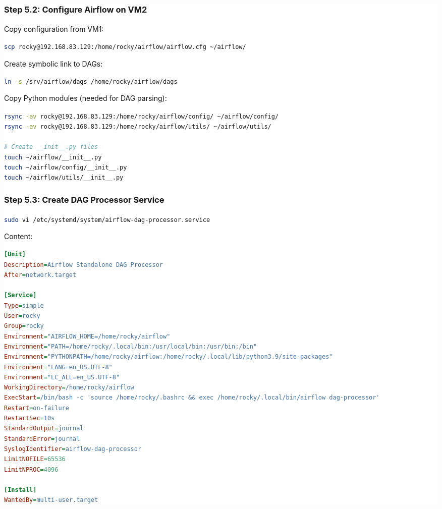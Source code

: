 ### Step 5.2: Configure Airflow on VM2

Copy configuration from VM1:
```bash
scp rocky@192.168.83.129:/home/rocky/airflow/airflow.cfg ~/airflow/
```

Create symbolic link to DAGs:
```bash
ln -s /srv/airflow/dags /home/rocky/airflow/dags
```

Copy Python modules (needed for DAG parsing):
```bash
rsync -av rocky@192.168.83.129:/home/rocky/airflow/config/ ~/airflow/config/
rsync -av rocky@192.168.83.129:/home/rocky/airflow/utils/ ~/airflow/utils/

# Create __init__.py files
touch ~/airflow/__init__.py
touch ~/airflow/config/__init__.py
touch ~/airflow/utils/__init__.py
```

### Step 5.3: Create DAG Processor Service

```bash
sudo vi /etc/systemd/system/airflow-dag-processor.service
```

Content:
```ini
[Unit]
Description=Airflow Standalone DAG Processor
After=network.target

[Service]
Type=simple
User=rocky
Group=rocky
Environment="AIRFLOW_HOME=/home/rocky/airflow"
Environment="PATH=/home/rocky/.local/bin:/usr/local/bin:/usr/bin:/bin"
Environment="PYTHONPATH=/home/rocky/airflow:/home/rocky/.local/lib/python3.9/site-packages"
Environment="LANG=en_US.UTF-8"
Environment="LC_ALL=en_US.UTF-8"
WorkingDirectory=/home/rocky/airflow
ExecStart=/bin/bash -c 'source /home/rocky/.bashrc && exec /home/rocky/.local/bin/airflow dag-processor'
Restart=on-failure
RestartSec=10s
StandardOutput=journal
StandardError=journal
SyslogIdentifier=airflow-dag-processor
LimitNOFILE=65536
LimitNPROC=4096

[Install]
WantedBy=multi-user.target
```
